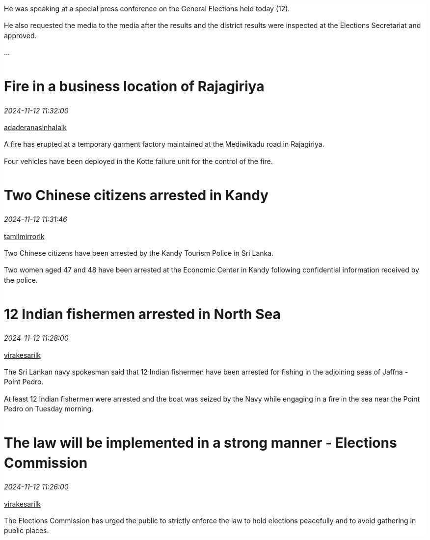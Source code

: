 He was speaking at a special press conference on the General Elections held today (12).

He also requested the media to the media after the results and the district results were inspected at the Elections Secretariat and approved.

...



# Fire in a business location of Rajagiriya

*2024-11-12 11:32:00*

[adaderanasinhalalk](http://sinhala.adaderana.lk/news/203168)

A fire has erupted at a temporary garment factory maintained at the Mediwikadu road in Rajagiriya.

Four vehicles have been deployed in the Kotte failure unit for the control of the fire.



# Two Chinese citizens arrested in Kandy

*2024-11-12 11:31:46*

[tamilmirrorlk](https://www.tamilmirror.lk/செய்திகள்/கண்டியில்-சீன-பிரஜைகள்-இருவர்-கைது/175-346988)

Two Chinese citizens have been arrested by the Kandy Tourism Police in Sri Lanka.

Two women aged 47 and 48 have been arrested at the Economic Center in Kandy following confidential information received by the police.



# 12 Indian fishermen arrested in North Sea

*2024-11-12 11:28:00*

[virakesarilk](https://www.virakesari.lk/article/198493)

The Sri Lankan navy spokesman said that 12 Indian fishermen have been arrested for fishing in the adjoining seas of Jaffna - Point Pedro.

At least 12 Indian fishermen were arrested and the boat was seized by the Navy while engaging in a fire in the sea near the Point Pedro on Tuesday morning.



# The law will be implemented in a strong manner - Elections Commission

*2024-11-12 11:26:00*

[virakesarilk](https://www.virakesari.lk/article/198492)

The Elections Commission has urged the public to strictly enforce the law to hold elections peacefully and to avoid gathering in public places.
